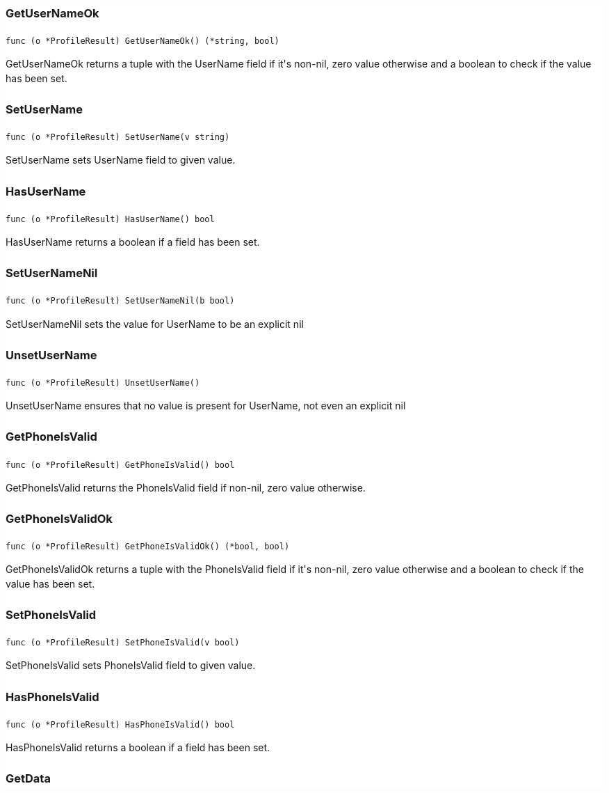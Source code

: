 ### GetUserNameOk

`func (o *ProfileResult) GetUserNameOk() (*string, bool)`

GetUserNameOk returns a tuple with the UserName field if it's non-nil, zero value otherwise
and a boolean to check if the value has been set.

### SetUserName

`func (o *ProfileResult) SetUserName(v string)`

SetUserName sets UserName field to given value.

### HasUserName

`func (o *ProfileResult) HasUserName() bool`

HasUserName returns a boolean if a field has been set.

### SetUserNameNil

`func (o *ProfileResult) SetUserNameNil(b bool)`

 SetUserNameNil sets the value for UserName to be an explicit nil

### UnsetUserName
`func (o *ProfileResult) UnsetUserName()`

UnsetUserName ensures that no value is present for UserName, not even an explicit nil
### GetPhoneIsValid

`func (o *ProfileResult) GetPhoneIsValid() bool`

GetPhoneIsValid returns the PhoneIsValid field if non-nil, zero value otherwise.

### GetPhoneIsValidOk

`func (o *ProfileResult) GetPhoneIsValidOk() (*bool, bool)`

GetPhoneIsValidOk returns a tuple with the PhoneIsValid field if it's non-nil, zero value otherwise
and a boolean to check if the value has been set.

### SetPhoneIsValid

`func (o *ProfileResult) SetPhoneIsValid(v bool)`

SetPhoneIsValid sets PhoneIsValid field to given value.

### HasPhoneIsValid

`func (o *ProfileResult) HasPhoneIsValid() bool`

HasPhoneIsValid returns a boolean if a field has been set.

### GetData
